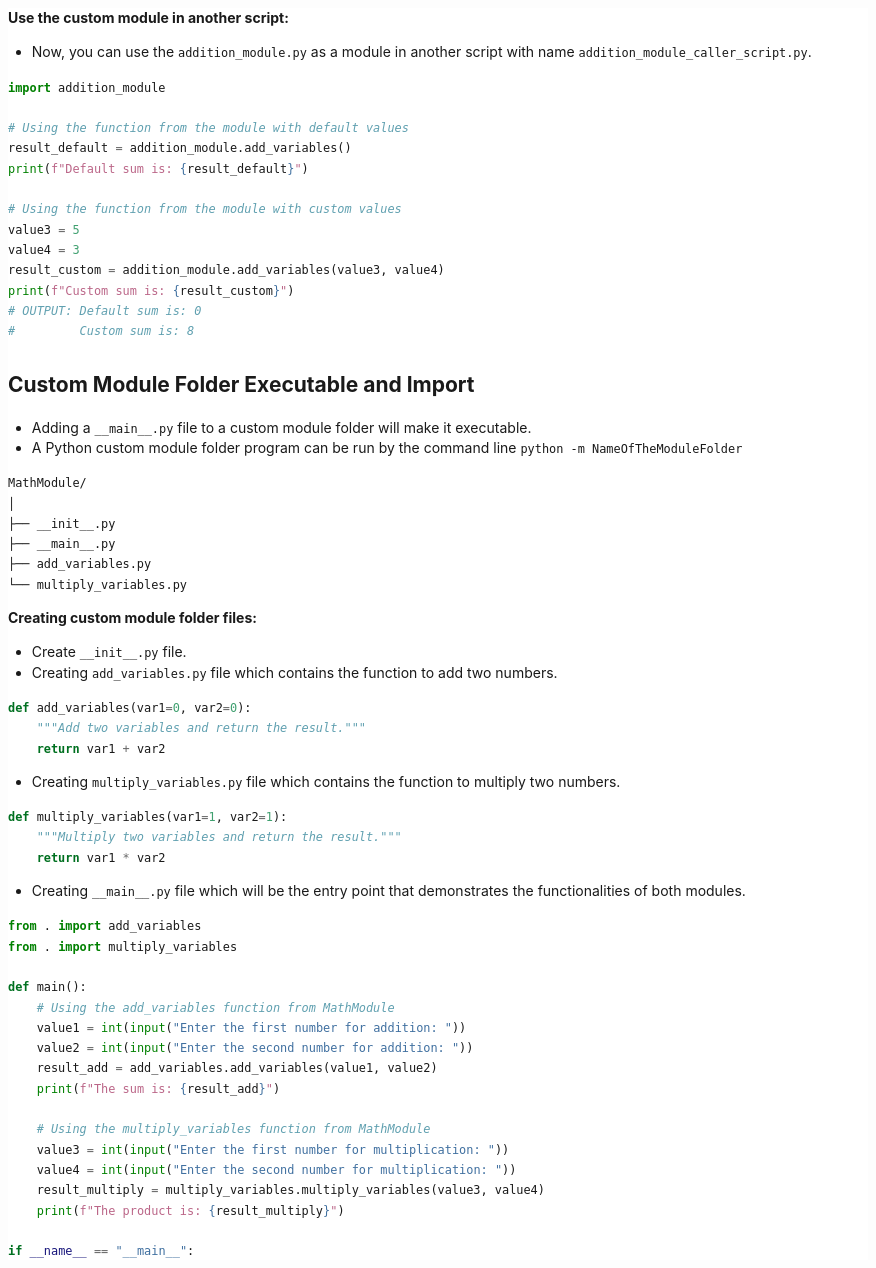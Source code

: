 **Use the custom module in another script:**
* Now, you can use the `addition_module.py` as a module in another script with name `addition_module_caller_script.py`.
```python
import addition_module

# Using the function from the module with default values
result_default = addition_module.add_variables()
print(f"Default sum is: {result_default}")

# Using the function from the module with custom values
value3 = 5
value4 = 3
result_custom = addition_module.add_variables(value3, value4)
print(f"Custom sum is: {result_custom}")
# OUTPUT: Default sum is: 0
#         Custom sum is: 8
```

## Custom Module Folder Executable and Import
* Adding a `__main__.py` file to a custom module folder will make it executable.
* A Python custom module folder program can be run by the command line `python -m NameOfTheModuleFolder`
```
MathModule/
│
├── __init__.py
├── __main__.py
├── add_variables.py
└── multiply_variables.py
```
**Creating custom module folder files:**
* Create `__init__.py` file.
* Creating `add_variables.py` file which contains the function to add two numbers.
```python
def add_variables(var1=0, var2=0):
    """Add two variables and return the result."""
    return var1 + var2
```
* Creating `multiply_variables.py` file which contains the function to multiply two numbers.
```python
def multiply_variables(var1=1, var2=1):
    """Multiply two variables and return the result."""
    return var1 * var2
```
* Creating `__main__.py` file which will be the entry point that demonstrates the functionalities of both modules.
```python
from . import add_variables
from . import multiply_variables

def main():
    # Using the add_variables function from MathModule
    value1 = int(input("Enter the first number for addition: "))
    value2 = int(input("Enter the second number for addition: "))
    result_add = add_variables.add_variables(value1, value2)
    print(f"The sum is: {result_add}")

    # Using the multiply_variables function from MathModule
    value3 = int(input("Enter the first number for multiplication: "))
    value4 = int(input("Enter the second number for multiplication: "))
    result_multiply = multiply_variables.multiply_variables(value3, value4)
    print(f"The product is: {result_multiply}")

if __name__ == "__main__":
```